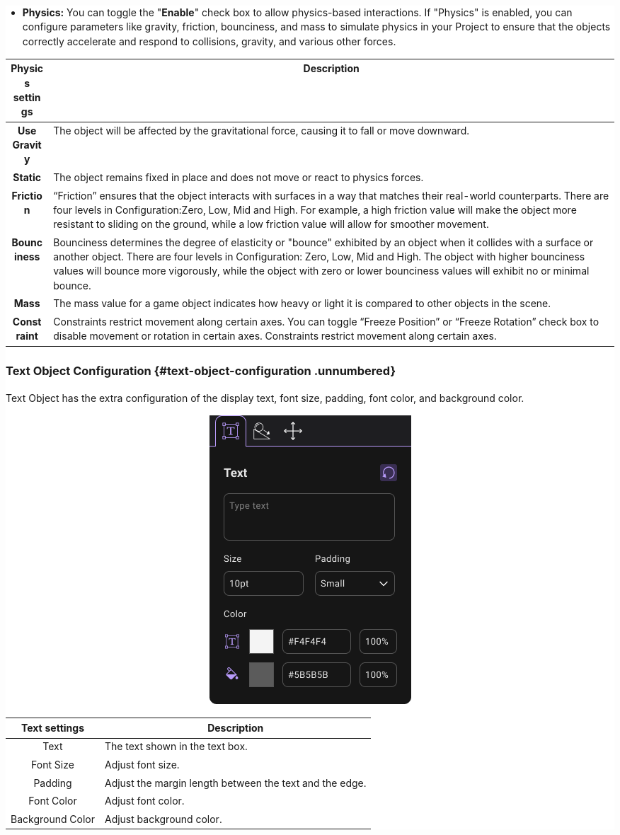 -   **Physics:** You can toggle the "**Enable**" check box to allow physics-based interactions. If "Physics" is enabled, you can configure parameters like gravity, friction, bounciness, and mass to simulate physics in your Project to ensure that the objects correctly accelerate and respond to collisions, gravity, and various other forces.

| Physics settings    | Description                                    |
|:-------------------:|------------------------------------------------|
| **Use Gravity**| The object will be affected by the gravitational force, causing it to fall or move downward.                                                      |
| **Static**     | The object remains fixed in place and does not move or react to physics forces.|
| **Friction**   | “Friction” ensures that the object interacts with surfaces in a way that matches their real-world counterparts. There are four levels in Configuration:Zero, Low, Mid and High. For example, a high friction value will make the object more resistant to sliding on the ground, while a low friction value will allow for smoother movement.|
| **Bounciness** | Bounciness determines the degree of elasticity or "bounce" exhibited by an object when it collides with a surface or another object. There are four levels in Configuration: Zero, Low, Mid and High. The object with higher bounciness values will bounce more vigorously, while the object with zero or lower bounciness values will exhibit no or minimal bounce.|
| **Mass**       | The mass value for a game object indicates how heavy or light it is compared to other objects in the scene.|
| **Constraint** | Constraints restrict movement along certain axes. You can toggle “Freeze Position” or “Freeze Rotation” check box to disable movement or rotation in certain axes. Constraints restrict movement along certain axes.|

### Text Object Configuration {#text-object-configuration .unnumbered}

Text Object has the extra configuration of the display text, font size, padding, font color, and background color.

<center> <img src="/img/Inspector/InspectorTextPanel.png" alt=""/> </center>

| Text settings     | Description                                             |
|:-----------------:|---------------------------------------------------------|
| Text              | The text shown in the text box.                         |
| Font Size         | Adjust font size.                                       |
| Padding           | Adjust the margin length between the text and the edge. |
| Font Color        | Adjust font color.                                      |
| Background Color  | Adjust background color.                                |
